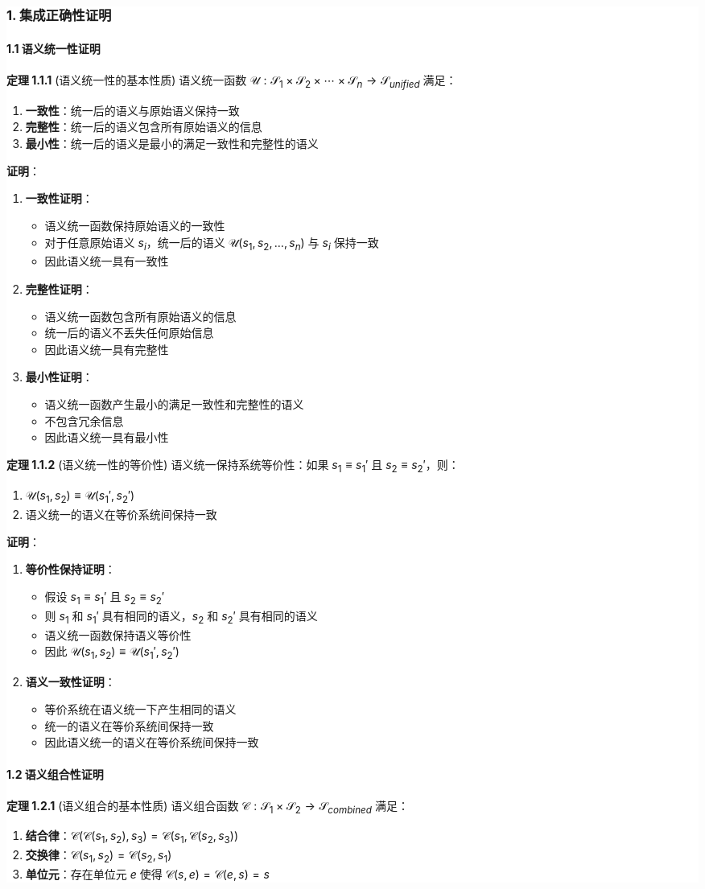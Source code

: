 ### 1. 集成正确性证明

#### 1.1 语义统一性证明

**定理 1.1.1** (语义统一性的基本性质)
语义统一函数 $\mathcal{U}: \mathcal{S}_1 \times \mathcal{S}_2 \times \cdots \times \mathcal{S}_n \rightarrow \mathcal{S}_{unified}$ 满足：

1. **一致性**：统一后的语义与原始语义保持一致
2. **完整性**：统一后的语义包含所有原始语义的信息
3. **最小性**：统一后的语义是最小的满足一致性和完整性的语义

**证明**：

1. **一致性证明**：
   - 语义统一函数保持原始语义的一致性
   - 对于任意原始语义 $s_i$，统一后的语义 $\mathcal{U}(s_1, s_2, \ldots, s_n)$ 与 $s_i$ 保持一致
   - 因此语义统一具有一致性

2. **完整性证明**：
   - 语义统一函数包含所有原始语义的信息
   - 统一后的语义不丢失任何原始信息
   - 因此语义统一具有完整性

3. **最小性证明**：
   - 语义统一函数产生最小的满足一致性和完整性的语义
   - 不包含冗余信息
   - 因此语义统一具有最小性

**定理 1.1.2** (语义统一性的等价性)
语义统一保持系统等价性：如果 $s_1 \equiv s_1'$ 且 $s_2 \equiv s_2'$，则：

1. $\mathcal{U}(s_1, s_2) \equiv \mathcal{U}(s_1', s_2')$
2. 语义统一的语义在等价系统间保持一致

**证明**：

1. **等价性保持证明**：
   - 假设 $s_1 \equiv s_1'$ 且 $s_2 \equiv s_2'$
   - 则 $s_1$ 和 $s_1'$ 具有相同的语义，$s_2$ 和 $s_2'$ 具有相同的语义
   - 语义统一函数保持语义等价性
   - 因此 $\mathcal{U}(s_1, s_2) \equiv \mathcal{U}(s_1', s_2')$

2. **语义一致性证明**：
   - 等价系统在语义统一下产生相同的语义
   - 统一的语义在等价系统间保持一致
   - 因此语义统一的语义在等价系统间保持一致

#### 1.2 语义组合性证明

**定理 1.2.1** (语义组合的基本性质)
语义组合函数 $\mathcal{C}: \mathcal{S}_1 \times \mathcal{S}_2 \rightarrow \mathcal{S}_{combined}$ 满足：

1. **结合律**：$\mathcal{C}(\mathcal{C}(s_1, s_2), s_3) = \mathcal{C}(s_1, \mathcal{C}(s_2, s_3))$
2. **交换律**：$\mathcal{C}(s_1, s_2) = \mathcal{C}(s_2, s_1)$
3. **单位元**：存在单位元 $e$ 使得 $\mathcal{C}(s, e) = \mathcal{C}(e, s) = s$
